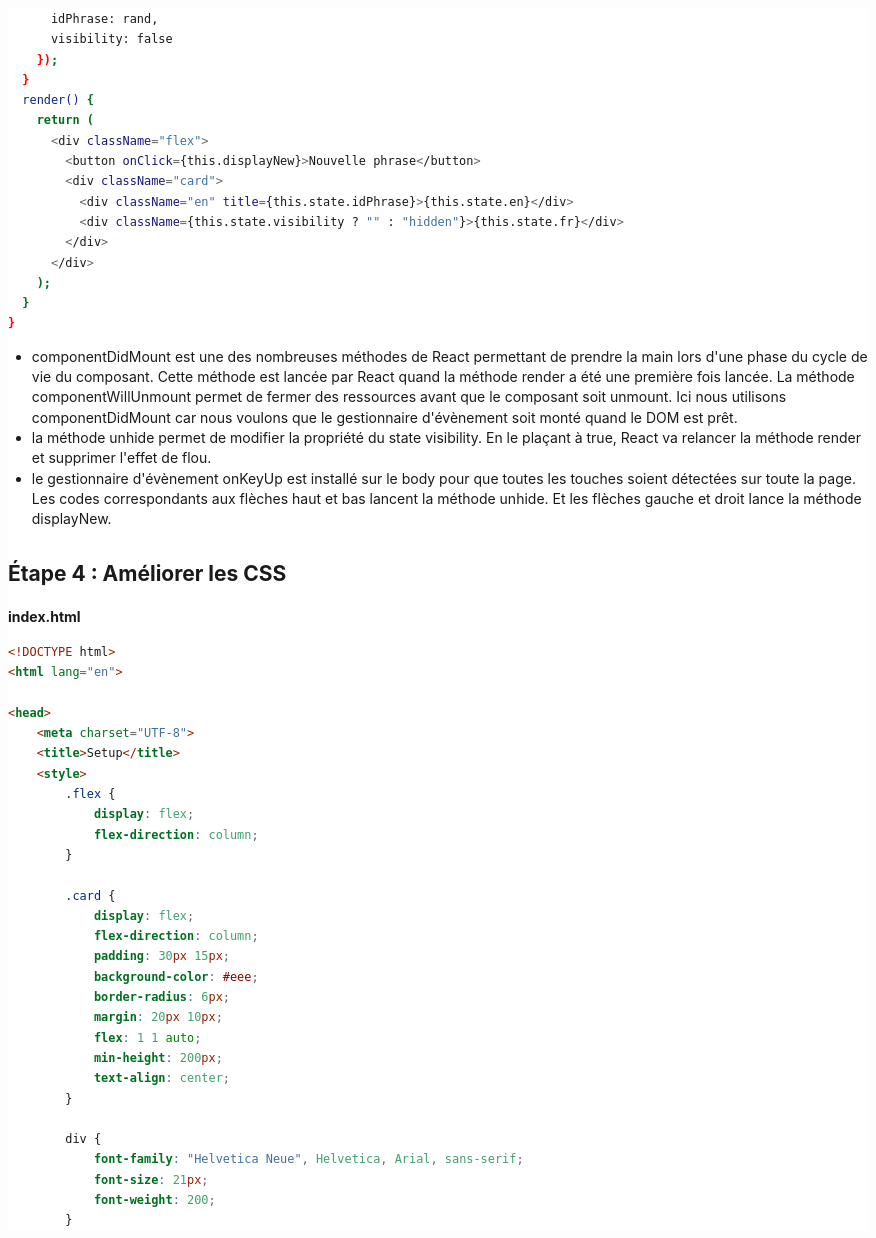 ```sh
      idPhrase: rand,
      visibility: false
    });
  }
  render() {
    return (
      <div className="flex">
        <button onClick={this.displayNew}>Nouvelle phrase</button>
        <div className="card">
          <div className="en" title={this.state.idPhrase}>{this.state.en}</div>
          <div className={this.state.visibility ? "" : "hidden"}>{this.state.fr}</div>
        </div>
      </div>
    );
  }
}
```

- componentDidMount est une des nombreuses méthodes de React permettant de prendre la main lors d'une phase du cycle de vie du composant. Cette méthode est lancée par React quand la méthode render a été une première fois lancée. La méthode componentWillUnmount permet de fermer des ressources avant que le composant soit unmount. Ici nous utilisons componentDidMount car nous voulons que le gestionnaire d'évènement soit monté quand le DOM est prêt.
- la méthode unhide permet de modifier la propriété du state visibility. En le plaçant à true, React va relancer la méthode render et supprimer l'effet de flou.
- le gestionnaire d'évènement onKeyUp est installé sur le body pour que toutes les touches soient détectées sur toute la page. Les codes correspondants aux flèches haut et bas lancent la méthode unhide. Et les flèches gauche et droit lance la méthode displayNew.  

## Étape 4 : Améliorer les CSS


__index.html__

```html
<!DOCTYPE html>
<html lang="en">

<head>
    <meta charset="UTF-8">
    <title>Setup</title>
    <style>
        .flex {
            display: flex;
            flex-direction: column;
        }
        
        .card {
            display: flex;
            flex-direction: column;
            padding: 30px 15px;
            background-color: #eee;
            border-radius: 6px;
            margin: 20px 10px;
            flex: 1 1 auto;
            min-height: 200px;
            text-align: center;
        }
        
        div {
            font-family: "Helvetica Neue", Helvetica, Arial, sans-serif;
            font-size: 21px;
            font-weight: 200;
        }
```